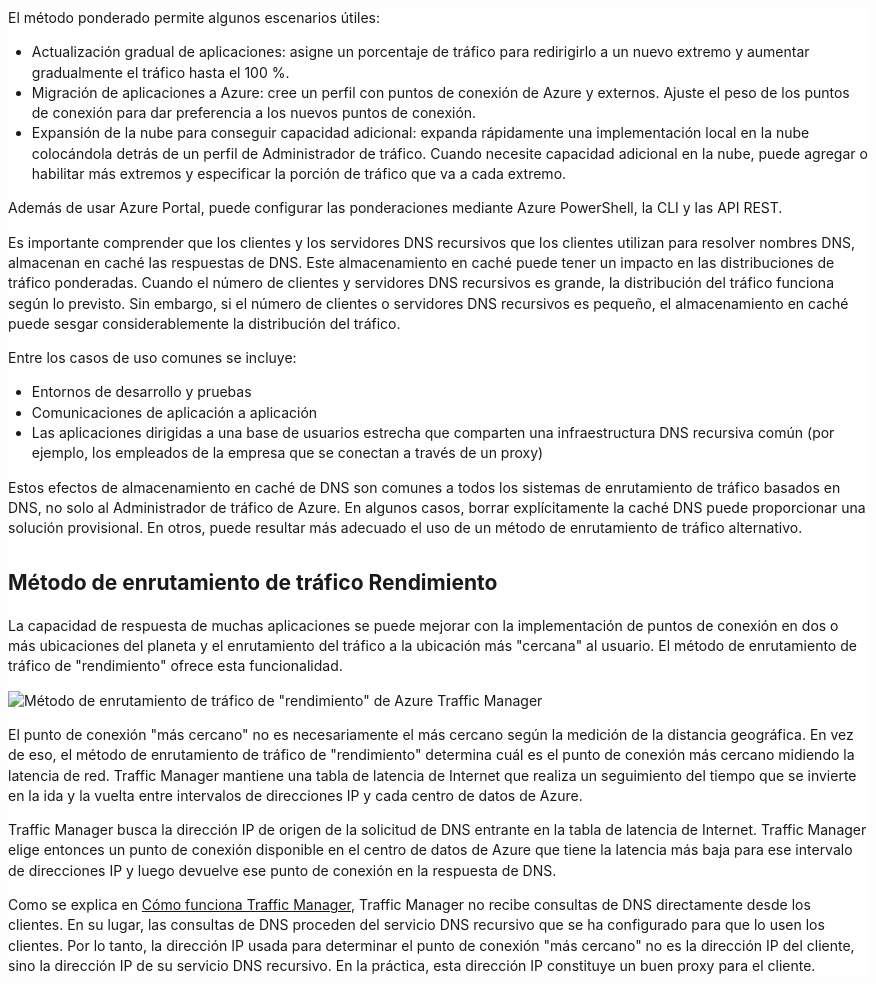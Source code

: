 El método ponderado permite algunos escenarios útiles:

* Actualización gradual de aplicaciones: asigne un porcentaje de tráfico para redirigirlo a un nuevo extremo y aumentar gradualmente el tráfico hasta el 100 %.
* Migración de aplicaciones a Azure: cree un perfil con puntos de conexión de Azure y externos. Ajuste el peso de los puntos de conexión para dar preferencia a los nuevos puntos de conexión.
* Expansión de la nube para conseguir capacidad adicional: expanda rápidamente una implementación local en la nube colocándola detrás de un perfil de Administrador de tráfico. Cuando necesite capacidad adicional en la nube, puede agregar o habilitar más extremos y especificar la porción de tráfico que va a cada extremo.

Además de usar Azure Portal, puede configurar las ponderaciones mediante Azure PowerShell, la CLI y las API REST.

Es importante comprender que los clientes y los servidores DNS recursivos que los clientes utilizan para resolver nombres DNS, almacenan en caché las respuestas de DNS. Este almacenamiento en caché puede tener un impacto en las distribuciones de tráfico ponderadas. Cuando el número de clientes y servidores DNS recursivos es grande, la distribución del tráfico funciona según lo previsto. Sin embargo, si el número de clientes o servidores DNS recursivos es pequeño, el almacenamiento en caché puede sesgar considerablemente la distribución del tráfico.

Entre los casos de uso comunes se incluye:

* Entornos de desarrollo y pruebas
* Comunicaciones de aplicación a aplicación
* Las aplicaciones dirigidas a una base de usuarios estrecha que comparten una infraestructura DNS recursiva común (por ejemplo, los empleados de la empresa que se conectan a través de un proxy)

Estos efectos de almacenamiento en caché de DNS son comunes a todos los sistemas de enrutamiento de tráfico basados en DNS, no solo al Administrador de tráfico de Azure. En algunos casos, borrar explícitamente la caché DNS puede proporcionar una solución provisional. En otros, puede resultar más adecuado el uso de un método de enrutamiento de tráfico alternativo.

## <a name="performance-traffic-routing-method"></a><a name = "performance"></a>Método de enrutamiento de tráfico Rendimiento

La capacidad de respuesta de muchas aplicaciones se puede mejorar con la implementación de puntos de conexión en dos o más ubicaciones del planeta y el enrutamiento del tráfico a la ubicación más "cercana" al usuario. El método de enrutamiento de tráfico de "rendimiento" ofrece esta funcionalidad.

![Método de enrutamiento de tráfico de "rendimiento" de Azure Traffic Manager](media/traffic-manager-routing-methods/performance.png)

El punto de conexión "más cercano" no es necesariamente el más cercano según la medición de la distancia geográfica. En vez de eso, el método de enrutamiento de tráfico de "rendimiento" determina cuál es el punto de conexión más cercano midiendo la latencia de red. Traffic Manager mantiene una tabla de latencia de Internet que realiza un seguimiento del tiempo que se invierte en la ida y la vuelta entre intervalos de direcciones IP y cada centro de datos de Azure.

Traffic Manager busca la dirección IP de origen de la solicitud de DNS entrante en la tabla de latencia de Internet. Traffic Manager elige entonces un punto de conexión disponible en el centro de datos de Azure que tiene la latencia más baja para ese intervalo de direcciones IP y luego devuelve ese punto de conexión en la respuesta de DNS.

Como se explica en [Cómo funciona Traffic Manager](traffic-manager-how-it-works.md), Traffic Manager no recibe consultas de DNS directamente desde los clientes. En su lugar, las consultas de DNS proceden del servicio DNS recursivo que se ha configurado para que lo usen los clientes. Por lo tanto, la dirección IP usada para determinar el punto de conexión "más cercano" no es la dirección IP del cliente, sino la dirección IP de su servicio DNS recursivo. En la práctica, esta dirección IP constituye un buen proxy para el cliente.
